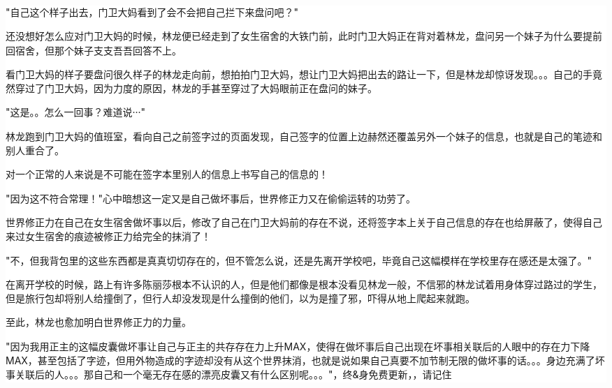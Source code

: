 

"自己这个样子出去，门卫大妈看到了会不会把自己拦下来盘问吧？"





还没想好怎么应对门卫大妈的时候，林龙便已经走到了女生宿舍的大铁门前，此时门卫大妈正在背对着林龙，盘问另一个妹子为什么要提前回宿舍，但那个妹子支支吾吾回答不上。



看门卫大妈的样子要盘问很久样子的林龙走向前，想拍拍门卫大妈，想让门卫大妈把出去的路让一下，但是林龙却惊讶发现。。。自己的手竟然穿过了门卫大妈，因为力度的原因，林龙的手甚至穿过了大妈眼前正在盘问的妹子。





"这是。。怎么一回事？难道说···"



林龙跑到门卫大妈的值班室，看向自己之前签字过的页面发现，自己签字的位置上边赫然还覆盖另外一个妹子的信息，也就是自己的笔迹和别人重合了。



对一个正常的人来说是不可能在签字本里别人的信息上书写自己的信息的！





"因为这不符合常理！"心中暗想这一定又是自己做坏事后，世界修正力又在偷偷运转的功劳了。



世界修正力在自己在女生宿舍做坏事以后，修改了自己在门卫大妈前的存在不说，还将签字本上关于自己信息的存在也给屏蔽了，使得自己来过女生宿舍的痕迹被修正力给完全的抹消了！





"不，但我背包里的这些东西都是真真切切存在的，但不管怎么说，还是先离开学校吧，毕竟自己这幅模样在学校里存在感还是太强了。"



在离开学校的时候，路上有许多陈丽莎根本不认识的人，但是他们都像是根本没看见林龙一般，不信邪的林龙试着用身体穿过路过的学生，但是旅行包却将别人给撞倒了，但行人却没发现是什么撞倒的他们，以为是撞了邪，吓得从地上爬起来就跑。





至此，林龙也愈加明白世界修正力的力量。



"因为我用正主的这幅皮囊做坏事让自己与正主的共存存在力上升MAX，使得在做坏事后自己出现在坏事相关联后的人眼中的存在力下降MAX，甚至包括了字迹，但用外物造成的字迹却没有从这个世界抹消，也就是说如果自己真要不加节制无限的做坏事的话。。。身边充满了坏事关联后的人。。。那自己和一个毫无存在感的漂亮皮囊又有什么区别呢。。。"，终&身免费更新，，请记住


